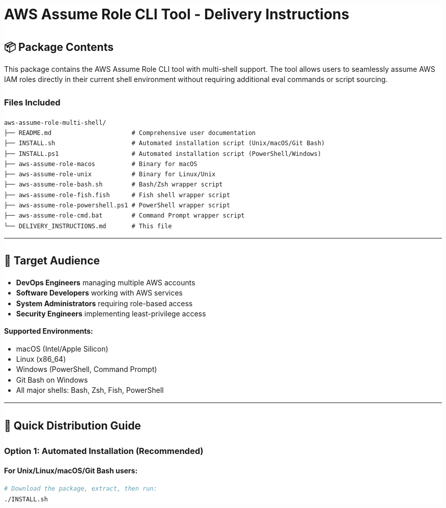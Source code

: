 # AWS Assume Role CLI Tool - Delivery Instructions

## 📦 Package Contents

This package contains the AWS Assume Role CLI tool with multi-shell support. The tool allows users to seamlessly assume AWS IAM roles directly in their current shell environment without requiring additional eval commands or script sourcing.

### Files Included

```
aws-assume-role-multi-shell/
├── README.md                      # Comprehensive user documentation
├── INSTALL.sh                     # Automated installation script (Unix/macOS/Git Bash)
├── INSTALL.ps1                    # Automated installation script (PowerShell/Windows)
├── aws-assume-role-macos          # Binary for macOS
├── aws-assume-role-unix           # Binary for Linux/Unix
├── aws-assume-role-bash.sh        # Bash/Zsh wrapper script
├── aws-assume-role-fish.fish      # Fish shell wrapper script
├── aws-assume-role-powershell.ps1 # PowerShell wrapper script
├── aws-assume-role-cmd.bat        # Command Prompt wrapper script
└── DELIVERY_INSTRUCTIONS.md       # This file
```

---

## 🎯 Target Audience

- **DevOps Engineers** managing multiple AWS accounts
- **Software Developers** working with AWS services
- **System Administrators** requiring role-based access
- **Security Engineers** implementing least-privilege access

**Supported Environments:**
- macOS (Intel/Apple Silicon)
- Linux (x86_64)
- Windows (PowerShell, Command Prompt)
- Git Bash on Windows
- All major shells: Bash, Zsh, Fish, PowerShell

---

## 🚀 Quick Distribution Guide

### Option 1: Automated Installation (Recommended)

**For Unix/Linux/macOS/Git Bash users:**
```bash
# Download the package, extract, then run:
./INSTALL.sh
```
